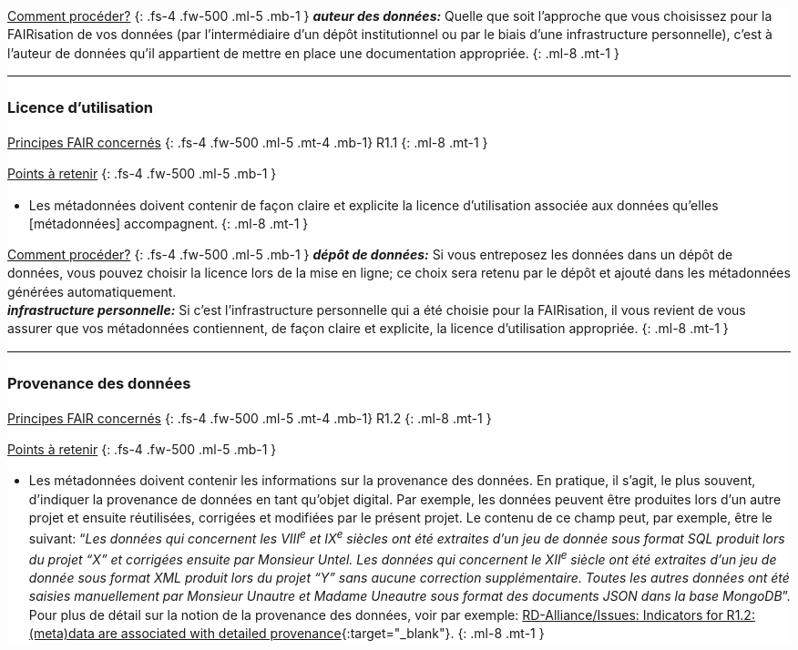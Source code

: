 <u>Comment procéder?</u>
{: .fs-4 .fw-500 .ml-5 .mb-1 }
***auteur des données:*** Quelle que soit l’approche que vous choisissez pour la FAIRisation de vos données (par l’intermédiaire d’un dépôt institutionnel ou par le biais d’une infrastructure personnelle), c’est à l’auteur de données qu’il appartient de mettre en place une documentation appropriée.
{: .ml-8 .mt-1 }

---

### Licence d’utilisation

<u>Principes FAIR concernés</u>
{: .fs-4 .fw-500 .ml-5 .mt-4 .mb-1}
R1.1
{: .ml-8 .mt-1 }

<u>Points à retenir</u>
{: .fs-4 .fw-500 .ml-5 .mb-1 }
-  Les métadonnées doivent contenir de façon claire et explicite la licence d’utilisation associée aux données qu’elles [métadonnées] accompagnent.
{: .ml-8 .mt-1 }

<u>Comment procéder?</u>
{: .fs-4 .fw-500 .ml-5 .mb-1 }
***dépôt de données:*** Si vous entreposez les données dans un dépôt de données, vous pouvez choisir la licence lors de la mise en ligne; ce choix sera retenu par le dépôt et ajouté dans les métadonnées générées automatiquement.<br/>
***infrastructure personnelle:*** Si c’est l’infrastructure personnelle qui a été choisie pour la FAIRisation, il vous revient de vous assurer que vos métadonnées contiennent, de façon claire et explicite, la licence d’utilisation appropriée.
{: .ml-8 .mt-1 }

---

### Provenance des données

<u>Principes FAIR concernés</u>
{: .fs-4 .fw-500 .ml-5 .mt-4 .mb-1}
R1.2
{: .ml-8 .mt-1 }

<u>Points à retenir</u>
{: .fs-4 .fw-500 .ml-5 .mb-1 }
-  Les métadonnées doivent contenir les informations sur la provenance des données. En pratique, il s’agit, le plus souvent, d’indiquer la provenance de données en tant qu’objet digital. Par exemple, les données peuvent être produites lors d’un autre projet et ensuite réutilisées, corrigées et modifiées par le présent projet. Le contenu de ce champ peut, par exemple, être le suivant: “_Les données qui concernent les VIII<sup>e</sup> et IX<sup>e</sup> siècles ont été extraites d’un jeu de donnée sous format SQL produit lors du projet “X” et corrigées ensuite par Monsieur Untel. Les données qui concernent le XII<sup>e</sup> siècle ont été extraites d’un jeu de donnée sous format XML produit lors du projet “Y” sans aucune correction supplémentaire. Toutes les autres données ont été saisies manuellement par Monsieur Unautre et Madame Uneautre sous format des documents JSON dans la base MongoDB_”. Pour plus de détail sur la notion de la provenance des données, voir par exemple: [RD-Alliance/Issues: Indicators for R1.2: (meta)data are associated with detailed provenance](https://github.com/rd-alliance/FAIR-data-maturity-model-WG/issues/28){:target="_blank"}.
{: .ml-8 .mt-1 }
